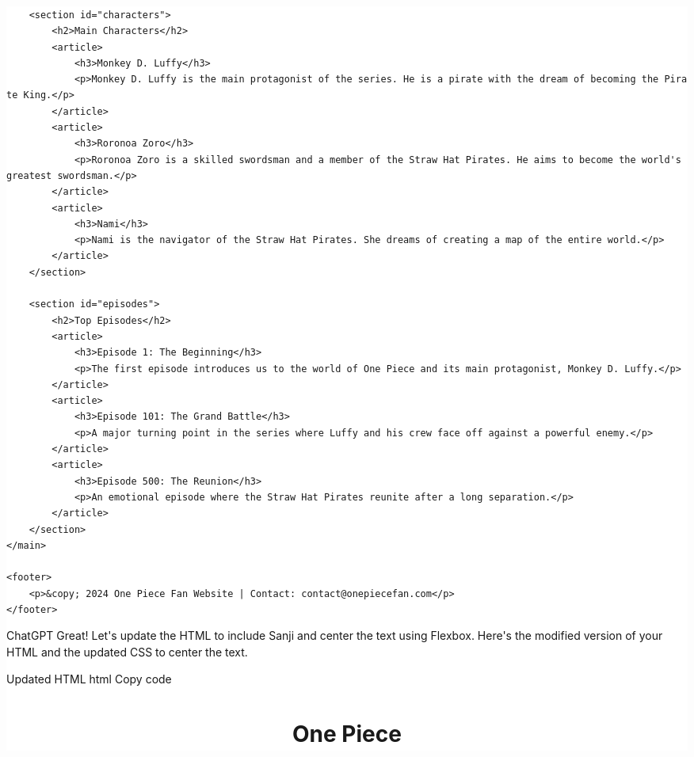         <section id="characters">
            <h2>Main Characters</h2>
            <article>
                <h3>Monkey D. Luffy</h3>
                <p>Monkey D. Luffy is the main protagonist of the series. He is a pirate with the dream of becoming the Pirate King.</p>
            </article>
            <article>
                <h3>Roronoa Zoro</h3>
                <p>Roronoa Zoro is a skilled swordsman and a member of the Straw Hat Pirates. He aims to become the world's greatest swordsman.</p>
            </article>
            <article>
                <h3>Nami</h3>
                <p>Nami is the navigator of the Straw Hat Pirates. She dreams of creating a map of the entire world.</p>
            </article>
        </section>

        <section id="episodes">
            <h2>Top Episodes</h2>
            <article>
                <h3>Episode 1: The Beginning</h3>
                <p>The first episode introduces us to the world of One Piece and its main protagonist, Monkey D. Luffy.</p>
            </article>
            <article>
                <h3>Episode 101: The Grand Battle</h3>
                <p>A major turning point in the series where Luffy and his crew face off against a powerful enemy.</p>
            </article>
            <article>
                <h3>Episode 500: The Reunion</h3>
                <p>An emotional episode where the Straw Hat Pirates reunite after a long separation.</p>
            </article>
        </section>
    </main>

    <footer>
        <p>&copy; 2024 One Piece Fan Website | Contact: contact@onepiecefan.com</p>
    </footer>
</body>
</html>

ChatGPT
Great! Let's update the HTML to include Sanji and center the text using Flexbox. Here's the modified version of your HTML and the updated CSS to center the text.

Updated HTML
html
Copy code
<!DOCTYPE html>
<html lang="en">
<head>
    <meta charset="UTF-8">
    <meta name="viewport" content="width=device-width, initial-scale=1.0">
    <title>One Piece Anime</title>
    <link rel="stylesheet" href="styles.css">
</head>
<body>
    <header>
        <h1>One Piece</h1>
    </header>
